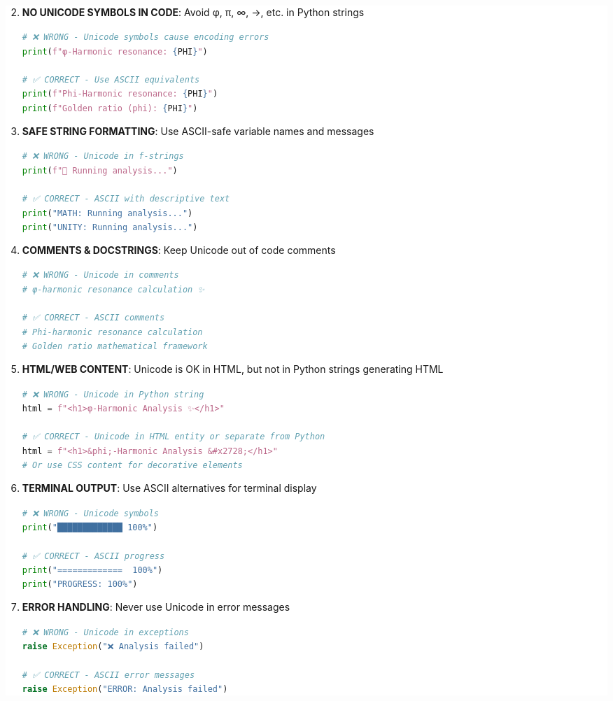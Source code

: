2. **NO UNICODE SYMBOLS IN CODE**: Avoid φ, π, ∞, →, etc. in Python strings
   ```python
   # ❌ WRONG - Unicode symbols cause encoding errors
   print(f"φ-Harmonic resonance: {PHI}")
   
   # ✅ CORRECT - Use ASCII equivalents
   print(f"Phi-Harmonic resonance: {PHI}")
   print(f"Golden ratio (phi): {PHI}")
   ```

3. **SAFE STRING FORMATTING**: Use ASCII-safe variable names and messages
   ```python
   # ❌ WRONG - Unicode in f-strings
   print(f"🧮 Running analysis...")
   
   # ✅ CORRECT - ASCII with descriptive text
   print("MATH: Running analysis...")
   print("UNITY: Running analysis...")
   ```

4. **COMMENTS & DOCSTRINGS**: Keep Unicode out of code comments
   ```python
   # ❌ WRONG - Unicode in comments
   # φ-harmonic resonance calculation ✨
   
   # ✅ CORRECT - ASCII comments
   # Phi-harmonic resonance calculation
   # Golden ratio mathematical framework
   ```

5. **HTML/WEB CONTENT**: Unicode is OK in HTML, but not in Python strings generating HTML
   ```python
   # ❌ WRONG - Unicode in Python string
   html = f"<h1>φ-Harmonic Analysis ✨</h1>"
   
   # ✅ CORRECT - Unicode in HTML entity or separate from Python
   html = f"<h1>&phi;-Harmonic Analysis &#x2728;</h1>"
   # Or use CSS content for decorative elements
   ```

6. **TERMINAL OUTPUT**: Use ASCII alternatives for terminal display
   ```python
   # ❌ WRONG - Unicode symbols
   print("█████████████ 100%")
   
   # ✅ CORRECT - ASCII progress
   print("=============  100%")
   print("PROGRESS: 100%")
   ```

7. **ERROR HANDLING**: Never use Unicode in error messages
   ```python
   # ❌ WRONG - Unicode in exceptions
   raise Exception("❌ Analysis failed")
   
   # ✅ CORRECT - ASCII error messages
   raise Exception("ERROR: Analysis failed")
   ```
